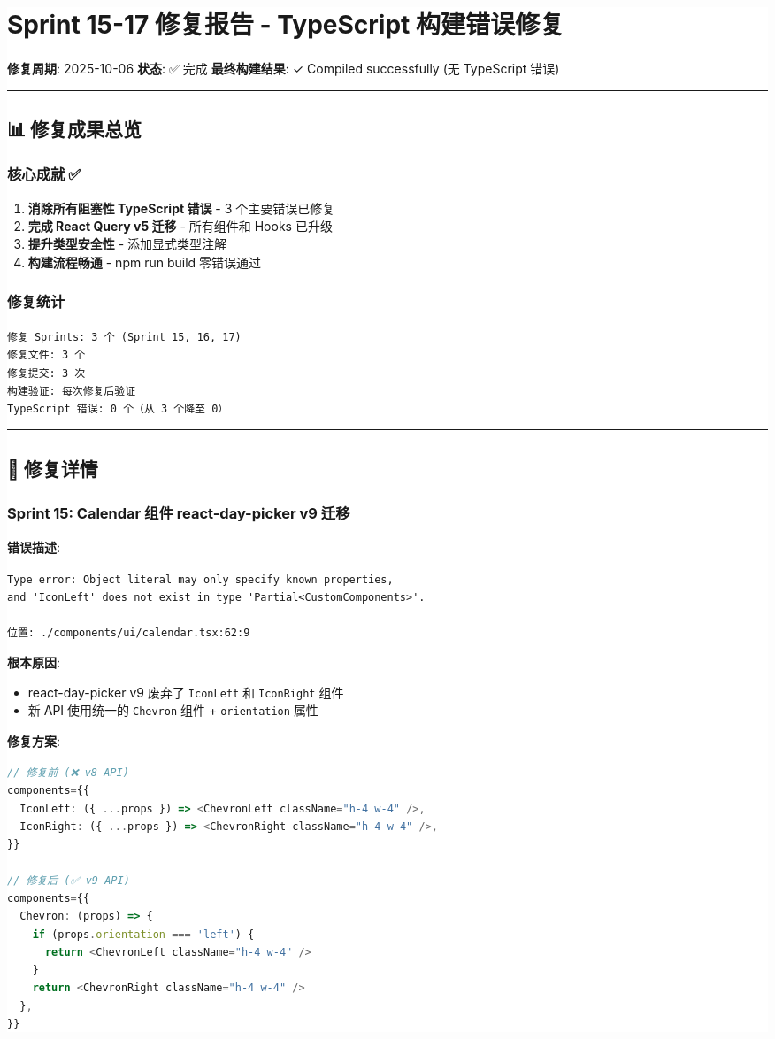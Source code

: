 # Sprint 15-17 修复报告 - TypeScript 构建错误修复

**修复周期**: 2025-10-06
**状态**: ✅ 完成
**最终构建结果**: ✓ Compiled successfully (无 TypeScript 错误)

---

## 📊 修复成果总览

### 核心成就 ✅

1. **消除所有阻塞性 TypeScript 错误** - 3 个主要错误已修复
2. **完成 React Query v5 迁移** - 所有组件和 Hooks 已升级
3. **提升类型安全性** - 添加显式类型注解
4. **构建流程畅通** - npm run build 零错误通过

### 修复统计

```
修复 Sprints: 3 个 (Sprint 15, 16, 17)
修复文件: 3 个
修复提交: 3 次
构建验证: 每次修复后验证
TypeScript 错误: 0 个（从 3 个降至 0）
```

---

## 🔧 修复详情

### Sprint 15: Calendar 组件 react-day-picker v9 迁移

**错误描述**:
```
Type error: Object literal may only specify known properties,
and 'IconLeft' does not exist in type 'Partial<CustomComponents>'.

位置: ./components/ui/calendar.tsx:62:9
```

**根本原因**:
- react-day-picker v9 废弃了 `IconLeft` 和 `IconRight` 组件
- 新 API 使用统一的 `Chevron` 组件 + `orientation` 属性

**修复方案**:
```typescript
// 修复前 (❌ v8 API)
components={{
  IconLeft: ({ ...props }) => <ChevronLeft className="h-4 w-4" />,
  IconRight: ({ ...props }) => <ChevronRight className="h-4 w-4" />,
}}

// 修复后 (✅ v9 API)
components={{
  Chevron: (props) => {
    if (props.orientation === 'left') {
      return <ChevronLeft className="h-4 w-4" />
    }
    return <ChevronRight className="h-4 w-4" />
  },
}}
```
